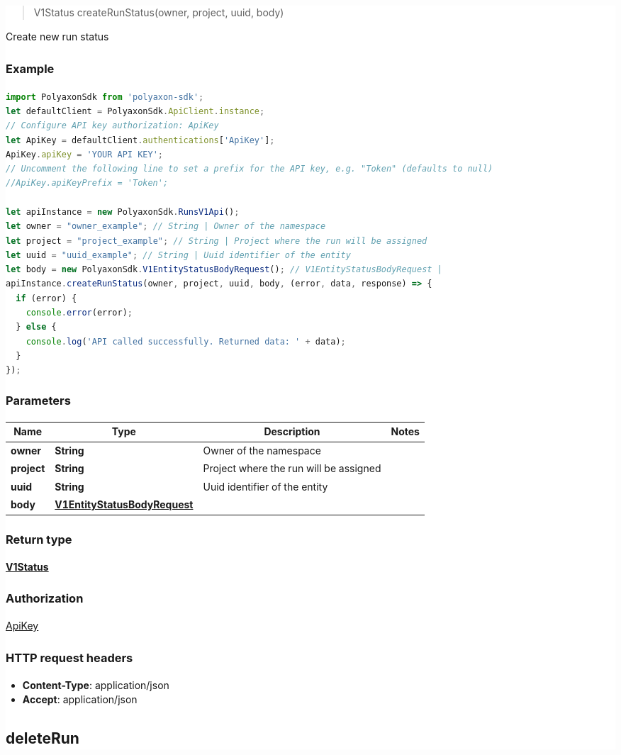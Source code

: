 > V1Status createRunStatus(owner, project, uuid, body)

Create new run status

### Example

```javascript
import PolyaxonSdk from 'polyaxon-sdk';
let defaultClient = PolyaxonSdk.ApiClient.instance;
// Configure API key authorization: ApiKey
let ApiKey = defaultClient.authentications['ApiKey'];
ApiKey.apiKey = 'YOUR API KEY';
// Uncomment the following line to set a prefix for the API key, e.g. "Token" (defaults to null)
//ApiKey.apiKeyPrefix = 'Token';

let apiInstance = new PolyaxonSdk.RunsV1Api();
let owner = "owner_example"; // String | Owner of the namespace
let project = "project_example"; // String | Project where the run will be assigned
let uuid = "uuid_example"; // String | Uuid identifier of the entity
let body = new PolyaxonSdk.V1EntityStatusBodyRequest(); // V1EntityStatusBodyRequest | 
apiInstance.createRunStatus(owner, project, uuid, body, (error, data, response) => {
  if (error) {
    console.error(error);
  } else {
    console.log('API called successfully. Returned data: ' + data);
  }
});
```

### Parameters


Name | Type | Description  | Notes
------------- | ------------- | ------------- | -------------
 **owner** | **String**| Owner of the namespace | 
 **project** | **String**| Project where the run will be assigned | 
 **uuid** | **String**| Uuid identifier of the entity | 
 **body** | [**V1EntityStatusBodyRequest**](V1EntityStatusBodyRequest.md)|  | 

### Return type

[**V1Status**](V1Status.md)

### Authorization

[ApiKey](../README.md#ApiKey)

### HTTP request headers

- **Content-Type**: application/json
- **Accept**: application/json


## deleteRun
